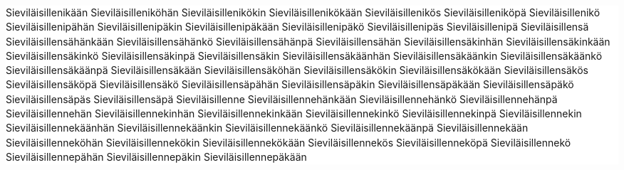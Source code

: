 Sieviläisillenikään
Sieviläisilleniköhän
Sieviläisillenikökin
Sieviläisillenikökään
Sieviläisillenikös
Sieviläisilleniköpä
Sieviläisillenikö
Sieviläisillenipähän
Sieviläisillenipäkin
Sieviläisillenipäkään
Sieviläisillenipäkö
Sieviläisillenipäs
Sieviläisillenipä
Sieviläisillensä
Sieviläisillensähänkään
Sieviläisillensähänkö
Sieviläisillensähänpä
Sieviläisillensähän
Sieviläisillensäkinhän
Sieviläisillensäkinkään
Sieviläisillensäkinkö
Sieviläisillensäkinpä
Sieviläisillensäkin
Sieviläisillensäkäänhän
Sieviläisillensäkäänkin
Sieviläisillensäkäänkö
Sieviläisillensäkäänpä
Sieviläisillensäkään
Sieviläisillensäköhän
Sieviläisillensäkökin
Sieviläisillensäkökään
Sieviläisillensäkös
Sieviläisillensäköpä
Sieviläisillensäkö
Sieviläisillensäpähän
Sieviläisillensäpäkin
Sieviläisillensäpäkään
Sieviläisillensäpäkö
Sieviläisillensäpäs
Sieviläisillensäpä
Sieviläisillenne
Sieviläisillennehänkään
Sieviläisillennehänkö
Sieviläisillennehänpä
Sieviläisillennehän
Sieviläisillennekinhän
Sieviläisillennekinkään
Sieviläisillennekinkö
Sieviläisillennekinpä
Sieviläisillennekin
Sieviläisillennekäänhän
Sieviläisillennekäänkin
Sieviläisillennekäänkö
Sieviläisillennekäänpä
Sieviläisillennekään
Sieviläisillenneköhän
Sieviläisillennekökin
Sieviläisillennekökään
Sieviläisillennekös
Sieviläisillenneköpä
Sieviläisillennekö
Sieviläisillennepähän
Sieviläisillennepäkin
Sieviläisillennepäkään